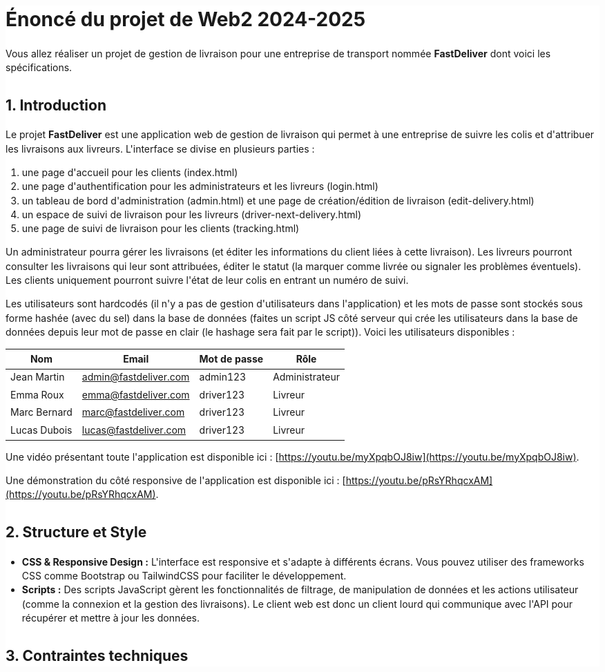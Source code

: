 # Énoncé du projet de Web2 2024-2025

Vous allez réaliser un projet de gestion de livraison pour une entreprise de transport nommée **FastDeliver** dont voici les spécifications.

## 1. **Introduction**

Le projet **FastDeliver** est une application web de gestion de livraison qui permet à une entreprise de suivre les colis et d'attribuer les livraisons aux livreurs. L'interface se divise en plusieurs parties :

1. une page d'accueil pour les clients (index.html)
2. une page d'authentification pour les administrateurs et les livreurs (login.html)
3. un tableau de bord d'administration (admin.html) et une page de création/édition de livraison (edit-delivery.html)
4. un espace de suivi de livraison pour les livreurs (driver-next-delivery.html)
5. une page de suivi de livraison pour les clients (tracking.html)

Un administrateur pourra gérer les livraisons (et éditer les informations du client liées à cette livraison). Les livreurs pourront consulter les livraisons qui leur sont attribuées, éditer le statut (la marquer comme livrée ou signaler les problèmes éventuels). Les clients uniquement pourront suivre l'état de leur colis en entrant un numéro de suivi.

Les utilisateurs sont hardcodés (il n'y a pas de gestion d'utilisateurs dans l'application) et les mots de passe sont stockés sous forme hashée (avec du sel) dans la base de données (faites un script JS côté serveur qui crée les utilisateurs dans la base de données depuis leur mot de passe en clair (le hashage sera fait par le script)). Voici les utilisateurs disponibles :

| Nom         | Email                  | Mot de passe | Rôle          |
|-------------|------------------------|--------------|---------------|
| Jean Martin | admin@fastdeliver.com  | admin123     | Administrateur|
| Emma Roux   | emma@fastdeliver.com   | driver123    | Livreur       |
| Marc Bernard| marc@fastdeliver.com   | driver123    | Livreur       |
| Lucas Dubois| lucas@fastdeliver.com  | driver123    | Livreur       |

Une vidéo présentant toute l'application est disponible ici : [https://youtu.be/myXpqbOJ8iw](https://youtu.be/myXpqbOJ8iw).

Une démonstration du côté responsive de l'application est disponible ici : [https://youtu.be/pRsYRhqcxAM](https://youtu.be/pRsYRhqcxAM).

## 2. **Structure et Style**

- **CSS & Responsive Design :** L'interface est responsive et s'adapte à différents écrans. Vous pouvez utiliser des frameworks CSS comme Bootstrap ou TailwindCSS pour faciliter le développement.
- **Scripts :** Des scripts JavaScript gèrent les fonctionnalités de filtrage, de manipulation de données et les actions utilisateur (comme la connexion et la gestion des livraisons). Le client web est donc un client lourd qui communique avec l'API pour récupérer et mettre à jour les données.

## 3. **Contraintes techniques**
